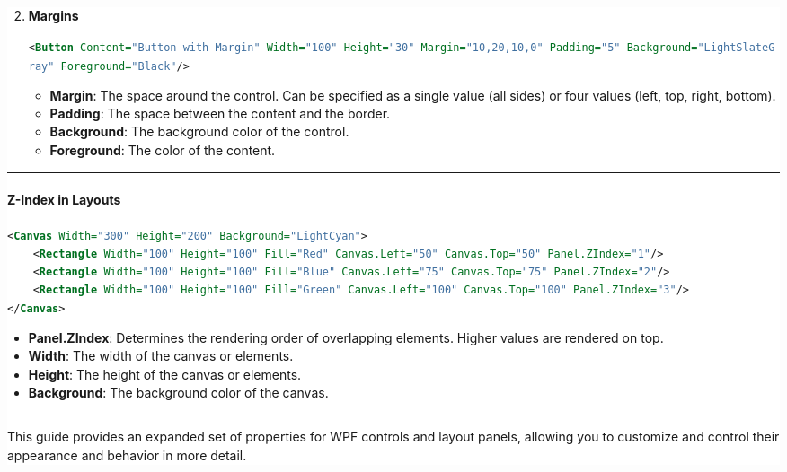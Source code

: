 2. **Margins**
   ```xml
   <Button Content="Button with Margin" Width="100" Height="30" Margin="10,20,10,0" Padding="5" Background="LightSlateGray" Foreground="Black"/>
   ```
   - **Margin**: The space around the control. Can be specified as a single value (all sides) or four values (left, top, right, bottom).
   - **Padding**: The space between the content and the border.
   - **Background**: The background color of the control.
   - **Foreground**: The color of the content.

---

#### Z-Index in Layouts

```xml
<Canvas Width="300" Height="200" Background="LightCyan">
    <Rectangle Width="100" Height="100" Fill="Red" Canvas.Left="50" Canvas.Top="50" Panel.ZIndex="1"/>
    <Rectangle Width="100" Height="100" Fill="Blue" Canvas.Left="75" Canvas.Top="75" Panel.ZIndex="2"/>
    <Rectangle Width="100" Height="100" Fill="Green" Canvas.Left="100" Canvas.Top="100" Panel.ZIndex="3"/>
</Canvas>
```
- **Panel.ZIndex**: Determines the rendering order of overlapping elements. Higher values are rendered on top.
- **Width**: The width of the canvas or elements.
- **Height**: The height of the canvas or elements.
- **Background**: The background color of the canvas.

---

This guide provides an expanded set of properties for WPF controls and layout panels, allowing you to customize and control their appearance and behavior in more detail.
